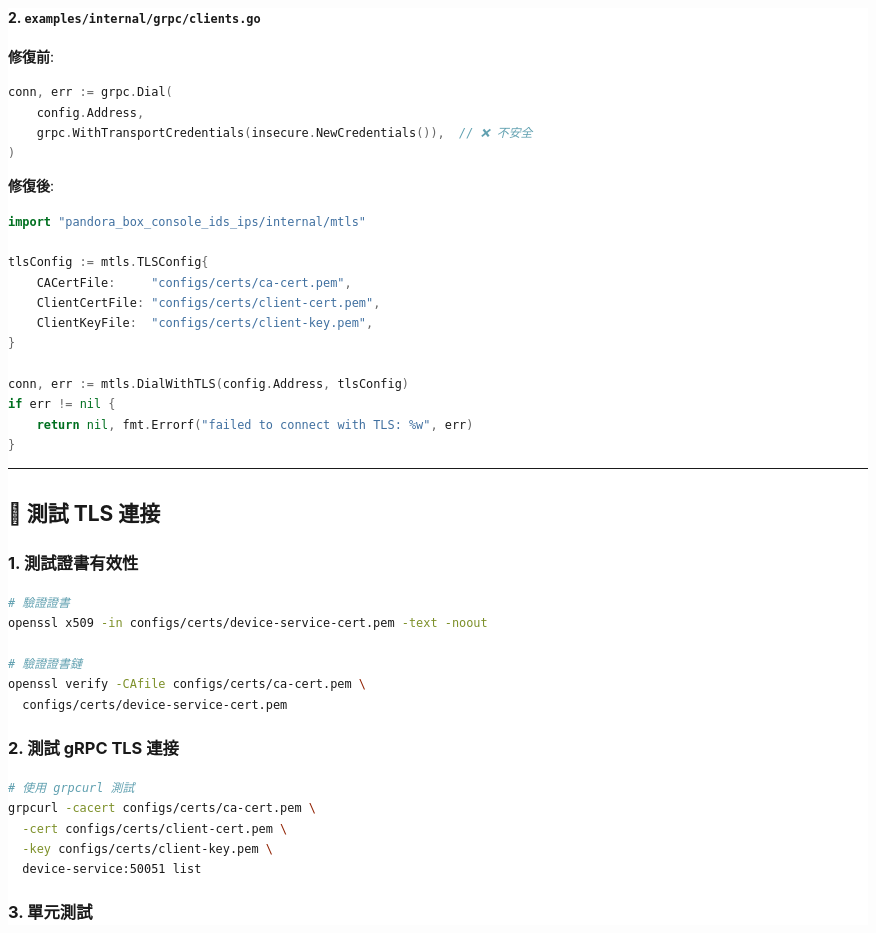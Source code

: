 #### 2. `examples/internal/grpc/clients.go`

**修復前**:
```go
conn, err := grpc.Dial(
	config.Address,
	grpc.WithTransportCredentials(insecure.NewCredentials()),  // ❌ 不安全
)
```

**修復後**:
```go
import "pandora_box_console_ids_ips/internal/mtls"

tlsConfig := mtls.TLSConfig{
	CACertFile:     "configs/certs/ca-cert.pem",
	ClientCertFile: "configs/certs/client-cert.pem",
	ClientKeyFile:  "configs/certs/client-key.pem",
}

conn, err := mtls.DialWithTLS(config.Address, tlsConfig)
if err != nil {
	return nil, fmt.Errorf("failed to connect with TLS: %w", err)
}
```

---

## 🧪 測試 TLS 連接

### 1. 測試證書有效性

```bash
# 驗證證書
openssl x509 -in configs/certs/device-service-cert.pem -text -noout

# 驗證證書鏈
openssl verify -CAfile configs/certs/ca-cert.pem \
  configs/certs/device-service-cert.pem
```

### 2. 測試 gRPC TLS 連接

```bash
# 使用 grpcurl 測試
grpcurl -cacert configs/certs/ca-cert.pem \
  -cert configs/certs/client-cert.pem \
  -key configs/certs/client-key.pem \
  device-service:50051 list
```

### 3. 單元測試
